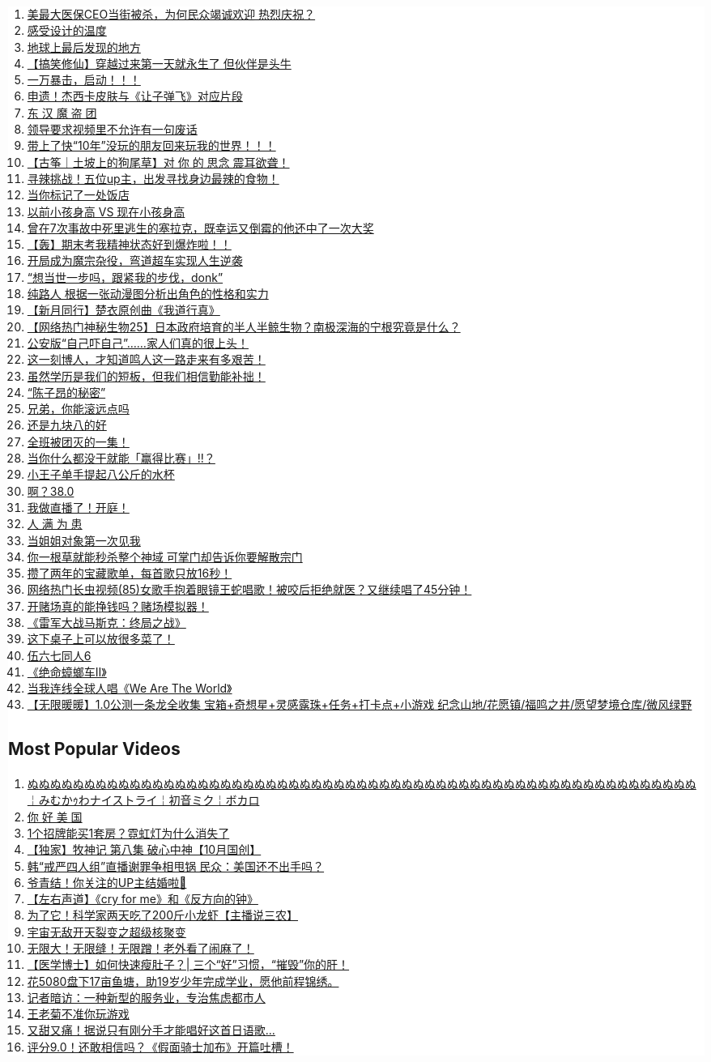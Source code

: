 1. [美最大医保CEO当街被杀，为何民众竭诚欢迎 热烈庆祝？](https://www.bilibili.com/video/BV1SkiBYsEJL)
1. [感受设计的温度](https://www.bilibili.com/video/BV174iBYiET5)
1. [地球上最后发现的地方](https://www.bilibili.com/video/BV1zMizYqETe)
1. [【搞笑修仙】穿越过来第一天就永生了 但伙伴是头牛](https://www.bilibili.com/video/BV1Rzi6YNE4f)
1. [一万暴击，启动！！！](https://www.bilibili.com/video/BV1GiiiYQEz8)
1. [申遗！杰西卡皮肤与《让子弹飞》对应片段](https://www.bilibili.com/video/BV1M1iiY1EFi)
1. [东 汉 魔 盗 团](https://www.bilibili.com/video/BV1gKi6YZErE)
1. [领导要求视频里不允许有一句废话](https://www.bilibili.com/video/BV1LZqVYwEYP)
1. [带上了快“10年”没玩的朋友回来玩我的世界！！！](https://www.bilibili.com/video/BV1aHizYZEE8)
1. [【古筝｜土坡上的狗尾草】对 你 的 思念 震耳欲聋！](https://www.bilibili.com/video/BV1b5iYYuEA6)
1. [寻辣挑战！五位up主，出发寻找身边最辣的食物！](https://www.bilibili.com/video/BV1D2i6Y8Ewt)
1. [当你标记了一处饭店](https://www.bilibili.com/video/BV1xwiRYoEcZ)
1. [以前小孩身高 VS 现在小孩身高](https://www.bilibili.com/video/BV1bwifYVEfp)
1. [曾在7次事故中死里逃生的塞拉克，既幸运又倒霉的他还中了一次大奖](https://www.bilibili.com/video/BV14viXY4ErZ)
1. [【轰】期末考我精神状态好到爆炸啦！！](https://www.bilibili.com/video/BV1Bni1YXEYq)
1. [开局成为魔宗杂役，弯道超车实现人生逆袭](https://www.bilibili.com/video/BV1fvi9YLECc)
1. [“想当世一步吗，跟紧我的步伐，donk”](https://www.bilibili.com/video/BV1D6iBYdEmP)
1. [纯路人 根据一张动漫图分析出角色的性格和实力](https://www.bilibili.com/video/BV1GYioY5E1Z)
1. [【新月同行】楚衣原创曲《我道行真》](https://www.bilibili.com/video/BV18RidYgEUC)
1. [【网络热门神秘生物25】日本政府培育的半人半鲸生物？南极深海的宁根究竟是什么？](https://www.bilibili.com/video/BV1toi9YcEdh)
1. [公安版“自己吓自己”……家人们真的很上头！](https://www.bilibili.com/video/BV1TAiiY5EUA)
1. [这一刻博人，才知道鸣人这一路走来有多艰苦！](https://www.bilibili.com/video/BV1cjiiYvEGt)
1. [虽然学历是我们的短板，但我们相信勤能补拙！](https://www.bilibili.com/video/BV1fTizYMEoz)
1. [“陈子昂的秘密”](https://www.bilibili.com/video/BV1FEiiYPEEH)
1. [兄弟，你能滚远点吗](https://www.bilibili.com/video/BV1ZbiBYPEMF)
1. [还是九块八的好](https://www.bilibili.com/video/BV1hYi1YyE6K)
1. [全班被团灭的一集！](https://www.bilibili.com/video/BV1W6qVYCEux)
1. [当你什么都没干就能「赢得比赛」!!？](https://www.bilibili.com/video/BV11di6YWEbE)
1. [小王子单手提起八公斤的水杯](https://www.bilibili.com/video/BV1ZMizYqENe)
1. [啊？38.0](https://www.bilibili.com/video/BV1W7i6YnEsB)
1. [我做直播了！开庭！](https://www.bilibili.com/video/BV1DviiYHEf7)
1. [人 满 为 患](https://www.bilibili.com/video/BV1dKiZYDERB)
1. [当姐姐对象第一次见我](https://www.bilibili.com/video/BV1Ycq5YFEB8)
1. [你一根草就能秒杀整个神域 可掌门却告诉你要解散宗门](https://www.bilibili.com/video/BV1eViqYxEC1)
1. [攒了两年的宝藏歌单，每首歌只放16秒！](https://www.bilibili.com/video/BV1wjiBYVEax)
1. [网络热门长虫视频(85)女歌手抱着眼镜王蛇唱歌！被咬后拒绝就医？又继续唱了45分钟！](https://www.bilibili.com/video/BV13YioY5E6x)
1. [开赌场真的能挣钱吗？赌场模拟器！](https://www.bilibili.com/video/BV1GZiqYxEze)
1. [《雷军大战马斯克：终局之战》](https://www.bilibili.com/video/BV1ini1YXEr5)
1. [这下桌子上可以放很多菜了！](https://www.bilibili.com/video/BV1sMioYhE4y)
1. [伍六七同人6](https://www.bilibili.com/video/BV13ZiqYxE1H)
1. [《绝命蟑螂车Ⅱ》](https://www.bilibili.com/video/BV1S2i6Y8Ezs)
1. [当我连线全球人唱《We Are The World》](https://www.bilibili.com/video/BV178iBYeEad)
1. [【无限暖暖】1.0公测一条龙全收集 宝箱+奇想星+灵感露珠+任务+打卡点+小游戏 纪念山地/花愿镇/福鸣之井/愿望梦境仓库/微风绿野](https://www.bilibili.com/video/BV1ktidYZEgh)

## Most Popular Videos
1. [ぬぬぬぬぬぬぬぬぬぬぬぬぬぬぬぬぬぬぬぬぬぬぬぬぬぬぬぬぬぬぬぬぬぬぬぬぬぬぬぬぬぬぬぬぬぬぬぬぬぬぬぬぬぬぬぬぬぬぬ￤みむかｩわナイストライ￤初音ミク￤ボカロ](https://www.bilibili.com/video/BV1Y9iZYUE6y)
1. [你 好 美 国](https://www.bilibili.com/video/BV1CqizYmEWG)
1. [1个招牌能买1套房？霓虹灯为什么消失了](https://www.bilibili.com/video/BV1tkqJYiES1)
1. [【独家】牧神记 第八集 破心中神【10月国创】](https://www.bilibili.com/video/BV1tqiCYPEAm)
1. [韩“戒严四人组”直播谢罪争相甩锅 民众：美国还不出手吗？](https://www.bilibili.com/video/BV1RYqHYnEAK)
1. [爷青结！你关注的UP主结婚啦💒](https://www.bilibili.com/video/BV1vsq7YgE6e)
1. [【左右声道】《cry for me》和《反方向的钟》](https://www.bilibili.com/video/BV1f76PY7EPi)
1. [为了它！科学家两天吃了200斤小龙虾【主播说三农】](https://www.bilibili.com/video/BV175qsYcEwo)
1. [宇宙无敌开天裂变之超级核聚变](https://www.bilibili.com/video/BV1W7iBYkEMX)
1. [无限大！无限缝！无限蹭！老外看了闹麻了！](https://www.bilibili.com/video/BV1zWqHY4EJ5)
1. [【医学博士】如何快速瘦肚子？| 三个“好”习惯，“摧毁”你的肝！](https://www.bilibili.com/video/BV1hiqJY6Edz)
1. [花5080盘下17亩鱼塘，助19岁少年完成学业，愿他前程锦绣。](https://www.bilibili.com/video/BV1aYi1YyEQJ)
1. [记者暗访：一种新型的服务业，专治焦虑都市人](https://www.bilibili.com/video/BV1qdqLY3EJ5)
1. [王老菊不准你玩游戏](https://www.bilibili.com/video/BV1vvqWYoED3)
1. [又甜又痛！据说只有刚分手才能唱好这首日语歌...](https://www.bilibili.com/video/BV1wwizYkEEt)
1. [评分9.0！还敢相信吗？《假面骑士加布》开篇吐槽！](https://www.bilibili.com/video/BV1rJqHYFEcd)